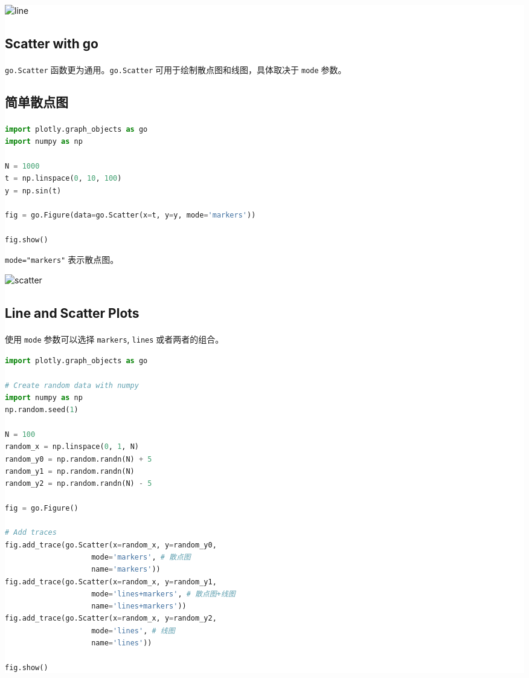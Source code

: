 ![line](images/2020-03-28-12-29-21.png)

## Scatter with go

`go.Scatter` 函数更为通用。`go.Scatter` 可用于绘制散点图和线图，具体取决于 `mode` 参数。

## 简单散点图

```py
import plotly.graph_objects as go
import numpy as np

N = 1000
t = np.linspace(0, 10, 100)
y = np.sin(t)

fig = go.Figure(data=go.Scatter(x=t, y=y, mode='markers'))

fig.show()
```

`mode="markers"` 表示散点图。

![scatter](images/2020-03-28-12-36-42.png)

## Line and Scatter Plots

使用 `mode` 参数可以选择 `markers`, `lines` 或者两者的组合。

```py
import plotly.graph_objects as go

# Create random data with numpy
import numpy as np
np.random.seed(1)

N = 100
random_x = np.linspace(0, 1, N)
random_y0 = np.random.randn(N) + 5
random_y1 = np.random.randn(N)
random_y2 = np.random.randn(N) - 5

fig = go.Figure()

# Add traces
fig.add_trace(go.Scatter(x=random_x, y=random_y0,
                    mode='markers', # 散点图
                    name='markers'))
fig.add_trace(go.Scatter(x=random_x, y=random_y1,
                    mode='lines+markers', # 散点图+线图
                    name='lines+markers'))
fig.add_trace(go.Scatter(x=random_x, y=random_y2,
                    mode='lines', # 线图
                    name='lines'))

fig.show()
```
